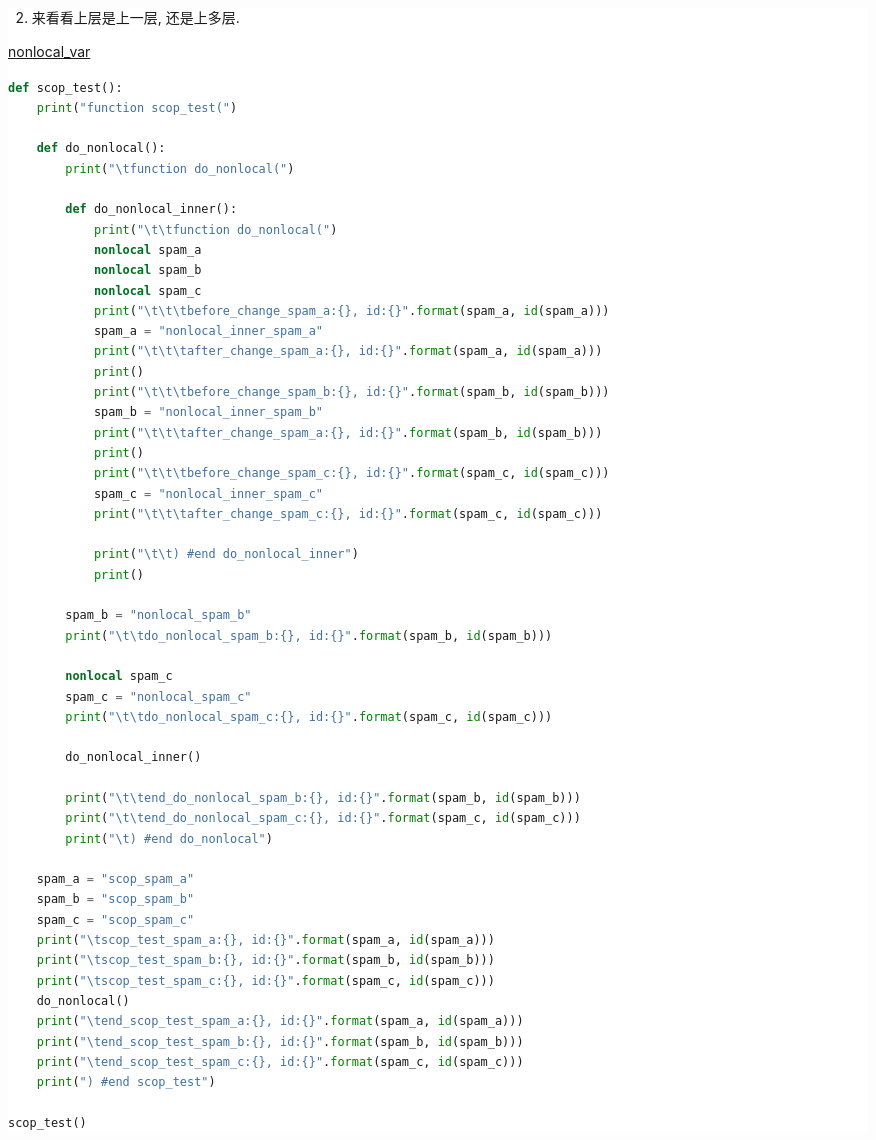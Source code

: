 2. 来看看上层是上一层, 还是上多层.

[nonlocal_var](../src/global_local/nonlocal_var.py)
~~~python
def scop_test():
    print("function scop_test(")

    def do_nonlocal():
        print("\tfunction do_nonlocal(")

        def do_nonlocal_inner():
            print("\t\tfunction do_nonlocal(")
            nonlocal spam_a
            nonlocal spam_b
            nonlocal spam_c
            print("\t\t\tbefore_change_spam_a:{}, id:{}".format(spam_a, id(spam_a)))
            spam_a = "nonlocal_inner_spam_a"
            print("\t\t\tafter_change_spam_a:{}, id:{}".format(spam_a, id(spam_a)))
            print()
            print("\t\t\tbefore_change_spam_b:{}, id:{}".format(spam_b, id(spam_b)))
            spam_b = "nonlocal_inner_spam_b"
            print("\t\t\tafter_change_spam_a:{}, id:{}".format(spam_b, id(spam_b)))
            print()
            print("\t\t\tbefore_change_spam_c:{}, id:{}".format(spam_c, id(spam_c)))
            spam_c = "nonlocal_inner_spam_c"
            print("\t\t\tafter_change_spam_c:{}, id:{}".format(spam_c, id(spam_c)))

            print("\t\t) #end do_nonlocal_inner")
            print()

        spam_b = "nonlocal_spam_b"
        print("\t\tdo_nonlocal_spam_b:{}, id:{}".format(spam_b, id(spam_b)))

        nonlocal spam_c
        spam_c = "nonlocal_spam_c"
        print("\t\tdo_nonlocal_spam_c:{}, id:{}".format(spam_c, id(spam_c)))

        do_nonlocal_inner()

        print("\t\tend_do_nonlocal_spam_b:{}, id:{}".format(spam_b, id(spam_b)))
        print("\t\tend_do_nonlocal_spam_c:{}, id:{}".format(spam_c, id(spam_c)))
        print("\t) #end do_nonlocal")

    spam_a = "scop_spam_a"
    spam_b = "scop_spam_b"
    spam_c = "scop_spam_c"
    print("\tscop_test_spam_a:{}, id:{}".format(spam_a, id(spam_a)))
    print("\tscop_test_spam_b:{}, id:{}".format(spam_b, id(spam_b)))
    print("\tscop_test_spam_c:{}, id:{}".format(spam_c, id(spam_c)))
    do_nonlocal()
    print("\tend_scop_test_spam_a:{}, id:{}".format(spam_a, id(spam_a)))
    print("\tend_scop_test_spam_b:{}, id:{}".format(spam_b, id(spam_b)))
    print("\tend_scop_test_spam_c:{}, id:{}".format(spam_c, id(spam_c)))
    print(") #end scop_test")

scop_test()
~~~
